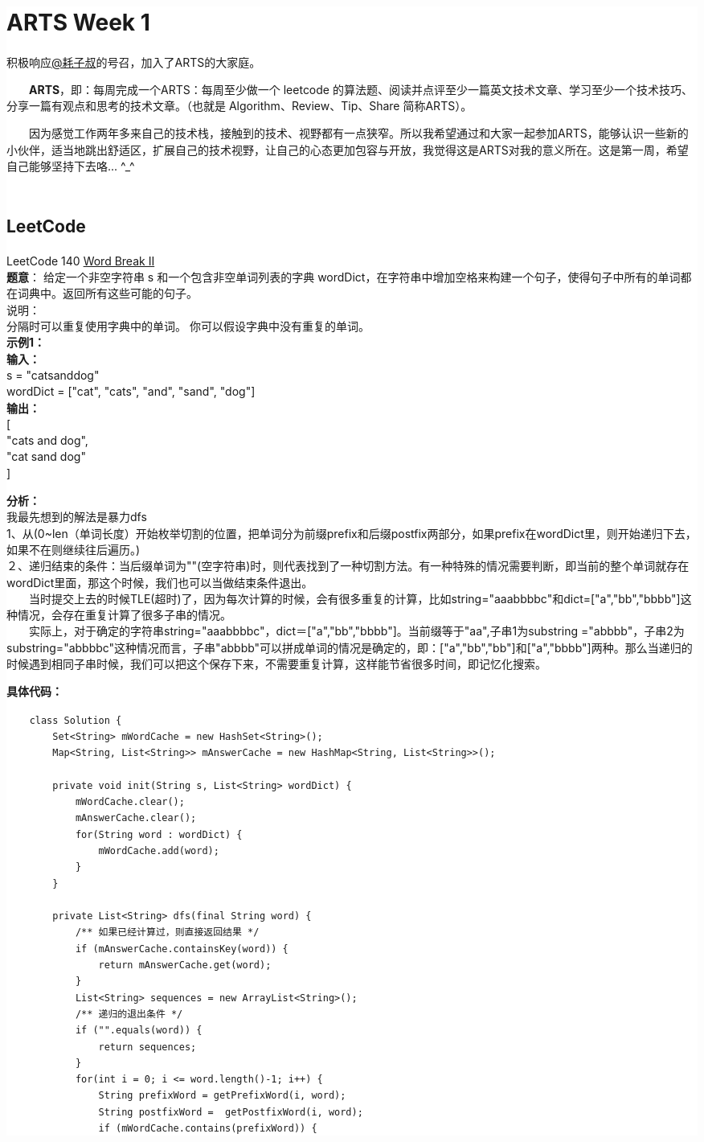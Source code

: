 # ARTS Week 1
积极响应[@耗子叔](https://weibo.com/haoel)的号召，加入了ARTS的大家庭。

　　**ARTS**，即：每周完成一个ARTS：每周至少做一个 leetcode 的算法题、阅读并点评至少一篇英文技术文章、学习至少一个技术技巧、分享一篇有观点和思考的技术文章。（也就是 Algorithm、Review、Tip、Share 简称ARTS）。

　　因为感觉工作两年多来自己的技术栈，接触到的技术、视野都有一点狭窄。所以我希望通过和大家一起参加ARTS，能够认识一些新的小伙伴，适当地跳出舒适区，扩展自己的技术视野，让自己的心态更加包容与开放，我觉得这是ARTS对我的意义所在。这是第一周，希望自己能够坚持下去咯... ^_^<br><br>
## LeetCode
LeetCode 140 [Word Break II](https://leetcode.com/problems/word-break-ii/)<br>
**题意**：
给定一个非空字符串 s 和一个包含非空单词列表的字典 wordDict，在字符串中增加空格来构建一个句子，使得句子中所有的单词都在词典中。返回所有这些可能的句子。<br>
说明：<br>
分隔时可以重复使用字典中的单词。
你可以假设字典中没有重复的单词。<br>
**示例1：**<br>
**输入：**<br>
s = "catsanddog"<br>
wordDict = ["cat", "cats", "and", "sand", "dog"]<br>
**输出：**<br>
[<br>
  "cats and dog",<br>
  "cat sand dog"<br>]
<br>

**分析：**<br>
我最先想到的解法是暴力dfs<br>
1、从(0~len（单词长度）开始枚举切割的位置，把单词分为前缀prefix和后缀postfix两部分，如果prefix在wordDict里，则开始递归下去，如果不在则继续往后遍历。)<br>
２、递归结束的条件：当后缀单词为""(空字符串)时，则代表找到了一种切割方法。有一种特殊的情况需要判断，即当前的整个单词就存在wordDict里面，那这个时候，我们也可以当做结束条件退出。<br>
　　当时提交上去的时候TLE(超时)了，因为每次计算的时候，会有很多重复的计算，比如string="aaabbbbc"和dict=["a","bb","bbbb"]这种情况，会存在重复计算了很多子串的情况。<br>
　　实际上，对于确定的字符串string="aaabbbbc"，dict＝["a","bb","bbbb"]。当前缀等于"aa",子串1为substring ="abbbb"，子串2为substring="abbbbc"这种情况而言，子串"abbbb"可以拼成单词的情况是确定的，即：["a","bb","bb"]和["a","bbbb"]两种。那么当递归的时候遇到相同子串时候，我们可以把这个保存下来，不需要重复计算，这样能节省很多时间，即记忆化搜索。

**具体代码：**
```
    class Solution {
        Set<String> mWordCache = new HashSet<String>();
        Map<String, List<String>> mAnswerCache = new HashMap<String, List<String>>();
 
        private void init(String s, List<String> wordDict) {
            mWordCache.clear();
            mAnswerCache.clear();
            for(String word : wordDict) {
                mWordCache.add(word);
            }
        }

        private List<String> dfs(final String word) {
            /** 如果已经计算过，则直接返回结果 */
            if (mAnswerCache.containsKey(word)) {
                return mAnswerCache.get(word);
            }
            List<String> sequences = new ArrayList<String>();
            /** 递归的退出条件 */
            if ("".equals(word)) {
                return sequences;
            }
            for(int i = 0; i <= word.length()-1; i++) {
                String prefixWord = getPrefixWord(i, word);
                String postfixWord =  getPostfixWord(i, word);
                if (mWordCache.contains(prefixWord)) {
```